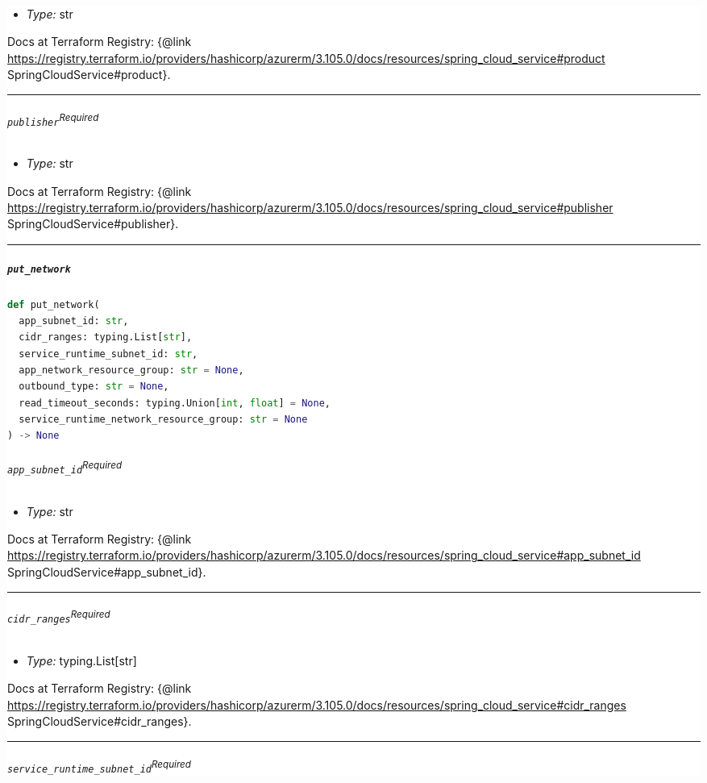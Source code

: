 - *Type:* str

Docs at Terraform Registry: {@link https://registry.terraform.io/providers/hashicorp/azurerm/3.105.0/docs/resources/spring_cloud_service#product SpringCloudService#product}.

---

###### `publisher`<sup>Required</sup> <a name="publisher" id="@cdktf/provider-azurerm.springCloudService.SpringCloudService.putMarketplace.parameter.publisher"></a>

- *Type:* str

Docs at Terraform Registry: {@link https://registry.terraform.io/providers/hashicorp/azurerm/3.105.0/docs/resources/spring_cloud_service#publisher SpringCloudService#publisher}.

---

##### `put_network` <a name="put_network" id="@cdktf/provider-azurerm.springCloudService.SpringCloudService.putNetwork"></a>

```python
def put_network(
  app_subnet_id: str,
  cidr_ranges: typing.List[str],
  service_runtime_subnet_id: str,
  app_network_resource_group: str = None,
  outbound_type: str = None,
  read_timeout_seconds: typing.Union[int, float] = None,
  service_runtime_network_resource_group: str = None
) -> None
```

###### `app_subnet_id`<sup>Required</sup> <a name="app_subnet_id" id="@cdktf/provider-azurerm.springCloudService.SpringCloudService.putNetwork.parameter.appSubnetId"></a>

- *Type:* str

Docs at Terraform Registry: {@link https://registry.terraform.io/providers/hashicorp/azurerm/3.105.0/docs/resources/spring_cloud_service#app_subnet_id SpringCloudService#app_subnet_id}.

---

###### `cidr_ranges`<sup>Required</sup> <a name="cidr_ranges" id="@cdktf/provider-azurerm.springCloudService.SpringCloudService.putNetwork.parameter.cidrRanges"></a>

- *Type:* typing.List[str]

Docs at Terraform Registry: {@link https://registry.terraform.io/providers/hashicorp/azurerm/3.105.0/docs/resources/spring_cloud_service#cidr_ranges SpringCloudService#cidr_ranges}.

---

###### `service_runtime_subnet_id`<sup>Required</sup> <a name="service_runtime_subnet_id" id="@cdktf/provider-azurerm.springCloudService.SpringCloudService.putNetwork.parameter.serviceRuntimeSubnetId"></a>
